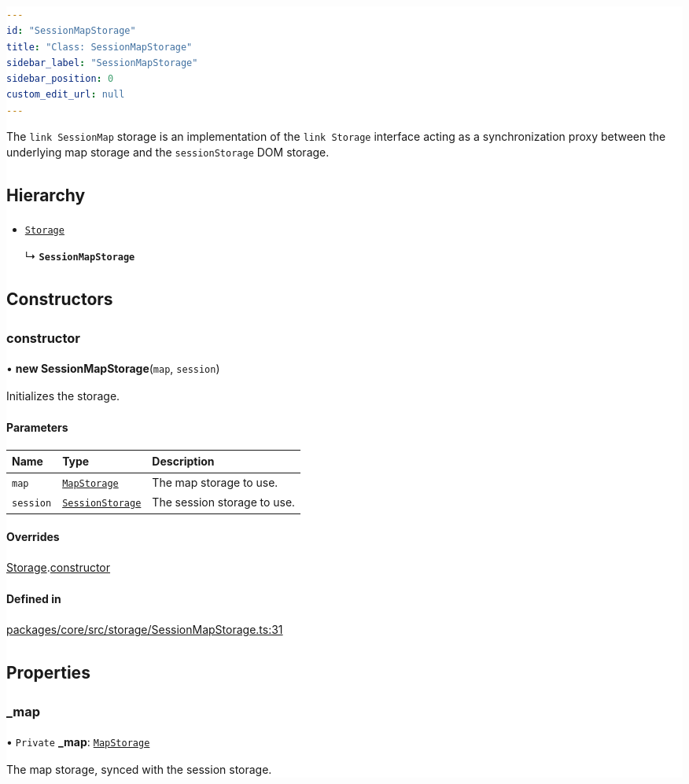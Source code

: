 ```yaml
---
id: "SessionMapStorage"
title: "Class: SessionMapStorage"
sidebar_label: "SessionMapStorage"
sidebar_position: 0
custom_edit_url: null
---
```


The `link SessionMap` storage is an implementation of the
`link Storage` interface acting as a synchronization proxy between
the underlying map storage and the `sessionStorage` DOM storage.

## Hierarchy

- [`Storage`](Storage.md)

  ↳ **`SessionMapStorage`**

## Constructors

### constructor

• **new SessionMapStorage**(`map`, `session`)

Initializes the storage.

#### Parameters

| Name | Type | Description |
| :------ | :------ | :------ |
| `map` | [`MapStorage`](MapStorage.md) | The map storage to use. |
| `session` | [`SessionStorage`](SessionStorage.md) | The session storage to use. |

#### Overrides

[Storage](Storage.md).[constructor](Storage.md#constructor)

#### Defined in

[packages/core/src/storage/SessionMapStorage.ts:31](https://github.com/seznam/ima/blob/16487954/packages/core/src/storage/SessionMapStorage.ts#L31)

## Properties

### \_map

• `Private` **\_map**: [`MapStorage`](MapStorage.md)

The map storage, synced with the session storage.
